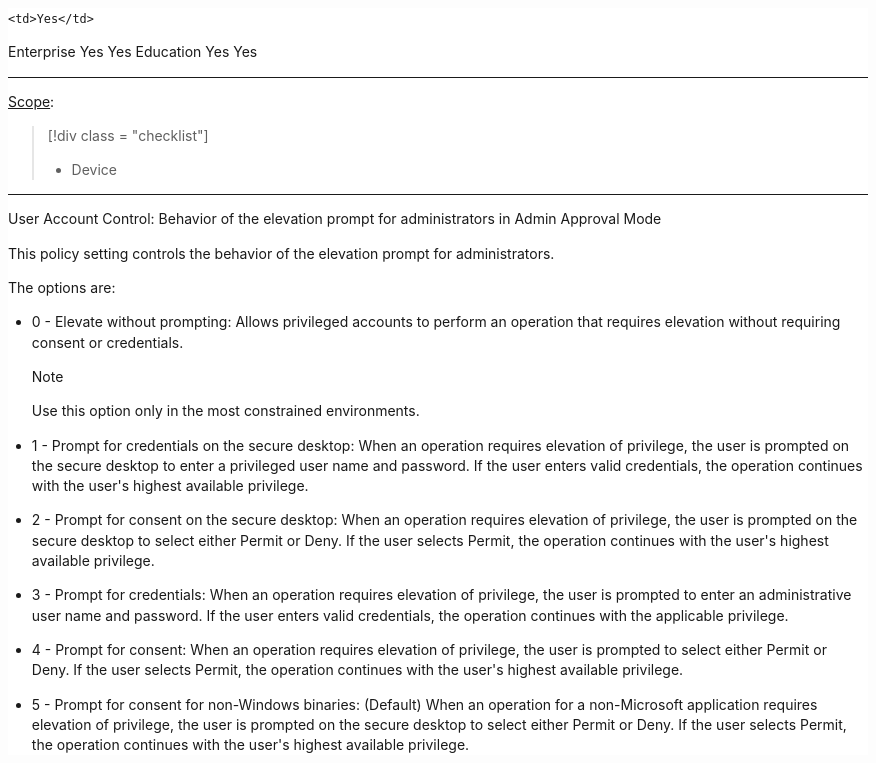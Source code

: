     <td>Yes</td>
</tr>
<tr>
    <td>Enterprise</td>
    <td>Yes</td>
    <td>Yes</td>
</tr>
<tr>
    <td>Education</td>
    <td>Yes</td>
    <td>Yes</td>
</tr>
</table>


<hr/>


[Scope](./policy-configuration-service-provider.md#policy-scope):

> [!div class = "checklist"]
> * Device

<hr/>



User Account Control: Behavior of the elevation prompt for administrators in Admin Approval Mode

This policy setting controls the behavior of the elevation prompt for administrators.

The options are:

- 0 - Elevate without prompting: Allows privileged accounts to perform an operation that requires elevation without requiring consent or credentials.

  > [!NOTE]
  > Use this option only in the most constrained environments.

- 1 - Prompt for credentials on the secure desktop: When an operation requires elevation of privilege, the user is prompted on the secure desktop to enter a privileged user name and password. If the user enters valid credentials, the operation continues with the user's highest available privilege.

- 2 - Prompt for consent on the secure desktop: When an operation requires elevation of privilege, the user is prompted on the secure desktop to select either Permit or Deny. If the user selects Permit, the operation continues with the user's highest available privilege.

- 3 - Prompt for credentials: When an operation requires elevation of privilege, the user is prompted to enter an administrative user name and password. If the user enters valid credentials, the operation continues with the applicable privilege.

- 4 - Prompt for consent: When an operation requires elevation of privilege, the user is prompted to select either Permit or Deny. If the user selects Permit, the operation continues with the user's highest available privilege.

- 5 - Prompt for consent for non-Windows binaries: (Default) When an operation for a non-Microsoft application requires elevation of privilege, the user is prompted on the secure desktop to select either Permit or Deny. If the user selects Permit, the operation continues with the user's highest available privilege.
